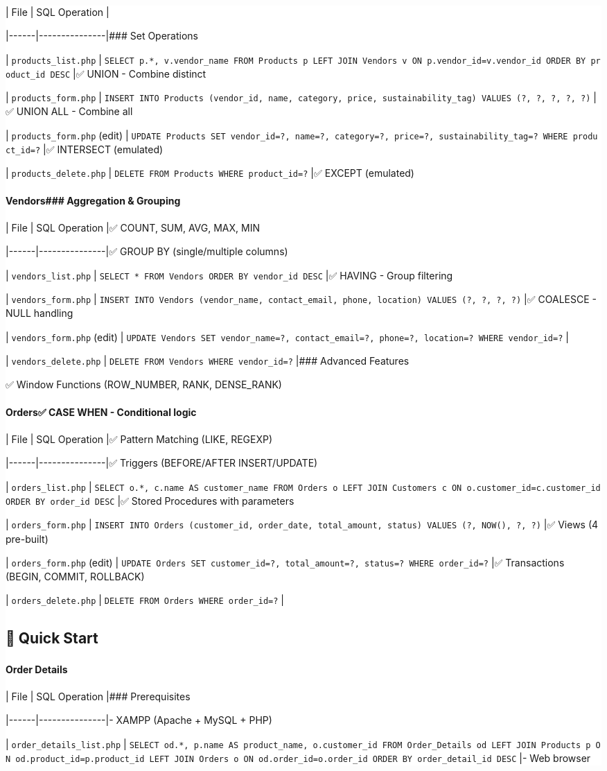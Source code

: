 | File | SQL Operation |

|------|---------------|### Set Operations

| `products_list.php` | `SELECT p.*, v.vendor_name FROM Products p LEFT JOIN Vendors v ON p.vendor_id=v.vendor_id ORDER BY product_id DESC` |✅ UNION - Combine distinct  

| `products_form.php` | `INSERT INTO Products (vendor_id, name, category, price, sustainability_tag) VALUES (?, ?, ?, ?, ?)` |✅ UNION ALL - Combine all  

| `products_form.php` (edit) | `UPDATE Products SET vendor_id=?, name=?, category=?, price=?, sustainability_tag=? WHERE product_id=?` |✅ INTERSECT (emulated)  

| `products_delete.php` | `DELETE FROM Products WHERE product_id=?` |✅ EXCEPT (emulated)  



#### Vendors### Aggregation & Grouping

| File | SQL Operation |✅ COUNT, SUM, AVG, MAX, MIN  

|------|---------------|✅ GROUP BY (single/multiple columns)  

| `vendors_list.php` | `SELECT * FROM Vendors ORDER BY vendor_id DESC` |✅ HAVING - Group filtering  

| `vendors_form.php` | `INSERT INTO Vendors (vendor_name, contact_email, phone, location) VALUES (?, ?, ?, ?)` |✅ COALESCE - NULL handling  

| `vendors_form.php` (edit) | `UPDATE Vendors SET vendor_name=?, contact_email=?, phone=?, location=? WHERE vendor_id=?` |

| `vendors_delete.php` | `DELETE FROM Vendors WHERE vendor_id=?` |### Advanced Features

✅ Window Functions (ROW_NUMBER, RANK, DENSE_RANK)  

#### Orders✅ CASE WHEN - Conditional logic  

| File | SQL Operation |✅ Pattern Matching (LIKE, REGEXP)  

|------|---------------|✅ Triggers (BEFORE/AFTER INSERT/UPDATE)  

| `orders_list.php` | `SELECT o.*, c.name AS customer_name FROM Orders o LEFT JOIN Customers c ON o.customer_id=c.customer_id ORDER BY order_id DESC` |✅ Stored Procedures with parameters  

| `orders_form.php` | `INSERT INTO Orders (customer_id, order_date, total_amount, status) VALUES (?, NOW(), ?, ?)` |✅ Views (4 pre-built)  

| `orders_form.php` (edit) | `UPDATE Orders SET customer_id=?, total_amount=?, status=? WHERE order_id=?` |✅ Transactions (BEGIN, COMMIT, ROLLBACK)  

| `orders_delete.php` | `DELETE FROM Orders WHERE order_id=?` |

## 🚀 Quick Start

#### Order Details

| File | SQL Operation |### Prerequisites

|------|---------------|- XAMPP (Apache + MySQL + PHP)

| `order_details_list.php` | `SELECT od.*, p.name AS product_name, o.customer_id FROM Order_Details od LEFT JOIN Products p ON od.product_id=p.product_id LEFT JOIN Orders o ON od.order_id=o.order_id ORDER BY order_detail_id DESC` |- Web browser
